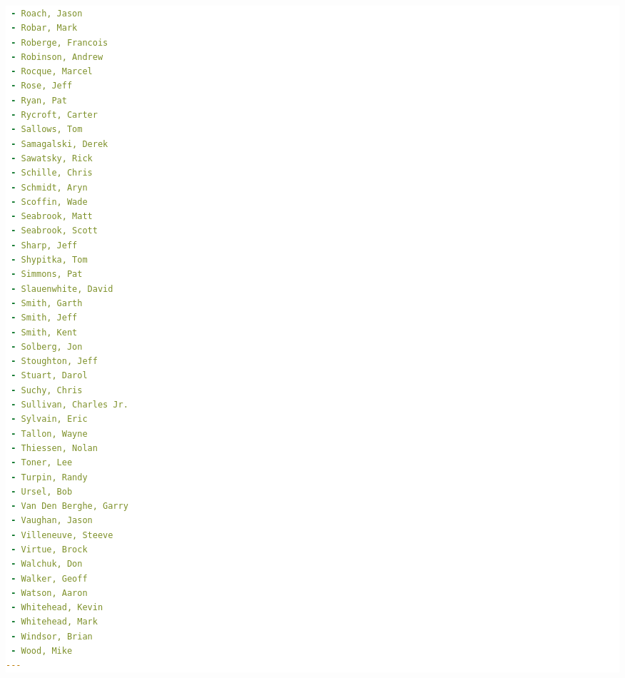 ```yaml
 - Roach, Jason
 - Robar, Mark
 - Roberge, Francois
 - Robinson, Andrew
 - Rocque, Marcel
 - Rose, Jeff
 - Ryan, Pat
 - Rycroft, Carter
 - Sallows, Tom
 - Samagalski, Derek
 - Sawatsky, Rick
 - Schille, Chris
 - Schmidt, Aryn
 - Scoffin, Wade
 - Seabrook, Matt
 - Seabrook, Scott
 - Sharp, Jeff
 - Shypitka, Tom
 - Simmons, Pat
 - Slauenwhite, David
 - Smith, Garth
 - Smith, Jeff
 - Smith, Kent
 - Solberg, Jon
 - Stoughton, Jeff
 - Stuart, Darol
 - Suchy, Chris
 - Sullivan, Charles Jr.
 - Sylvain, Eric
 - Tallon, Wayne
 - Thiessen, Nolan
 - Toner, Lee
 - Turpin, Randy
 - Ursel, Bob
 - Van Den Berghe, Garry
 - Vaughan, Jason
 - Villeneuve, Steeve
 - Virtue, Brock
 - Walchuk, Don
 - Walker, Geoff
 - Watson, Aaron
 - Whitehead, Kevin
 - Whitehead, Mark
 - Windsor, Brian
 - Wood, Mike
---
```

